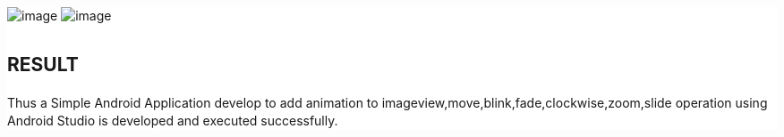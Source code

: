 ![image](https://github.com/Pavishmi/Mobile-Application-Development/assets/136091280/005e4cf6-501b-4cda-a4e0-ec06c34a2bde)
![image](https://github.com/Pavishmi/Mobile-Application-Development/assets/136091280/7f20c824-6fc6-488a-9813-10288a3d3c7d)

## RESULT

Thus a Simple Android Application develop to add animation to imageview,move,blink,fade,clockwise,zoom,slide operation using Android Studio is developed and executed successfully.

